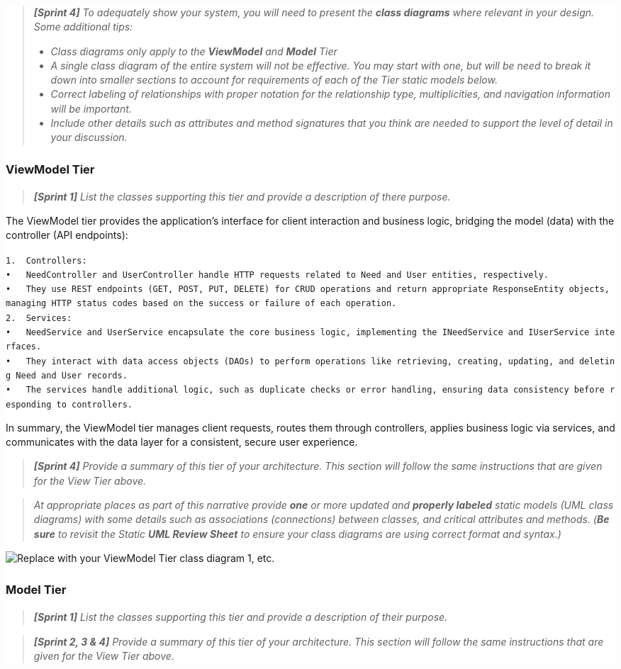 > _**[Sprint 4]** To adequately show your system, you will need to present the **class diagrams** where relevant in your design. Some additional tips:_
 >* _Class diagrams only apply to the **ViewModel** and **Model** Tier_
>* _A single class diagram of the entire system will not be effective. You may start with one, but will be need to break it down into smaller sections to account for requirements of each of the Tier static models below._
 >* _Correct labeling of relationships with proper notation for the relationship type, multiplicities, and navigation information will be important._
 >* _Include other details such as attributes and method signatures that you think are needed to support the level of detail in your discussion._

### ViewModel Tier
> _**[Sprint 1]** List the classes supporting this tier and provide a description of there purpose._

The ViewModel tier provides the application’s interface for client interaction and business logic, bridging the model (data) with the controller (API endpoints):

	1.	Controllers:
	•	NeedController and UserController handle HTTP requests related to Need and User entities, respectively.
	•	They use REST endpoints (GET, POST, PUT, DELETE) for CRUD operations and return appropriate ResponseEntity objects, managing HTTP status codes based on the success or failure of each operation.
	2.	Services:
	•	NeedService and UserService encapsulate the core business logic, implementing the INeedService and IUserService interfaces.
	•	They interact with data access objects (DAOs) to perform operations like retrieving, creating, updating, and deleting Need and User records.
	•	The services handle additional logic, such as duplicate checks or error handling, ensuring data consistency before responding to controllers.

In summary, the ViewModel tier manages client requests, routes them through controllers, applies business logic via services, and communicates with the data layer for a consistent, secure user experience.


> _**[Sprint 4]** Provide a summary of this tier of your architecture. This
> section will follow the same instructions that are given for the View
> Tier above._
	

> _At appropriate places as part of this narrative provide **one** or more updated and **properly labeled**
> static models (UML class diagrams) with some details such as associations (connections) between classes, and critical attributes and methods. (**Be sure** to revisit the Static **UML Review Sheet** to ensure your class diagrams are using correct format and syntax.)_
> 
![Replace with your ViewModel Tier class diagram 1, etc.](model-placeholder.png)

### Model Tier
> _**[Sprint 1]** List the classes supporting this tier and provide a description of their purpose._

> _**[Sprint 2, 3 & 4]** Provide a summary of this tier of your architecture. This
> section will follow the same instructions that are given for the View
> Tier above._
